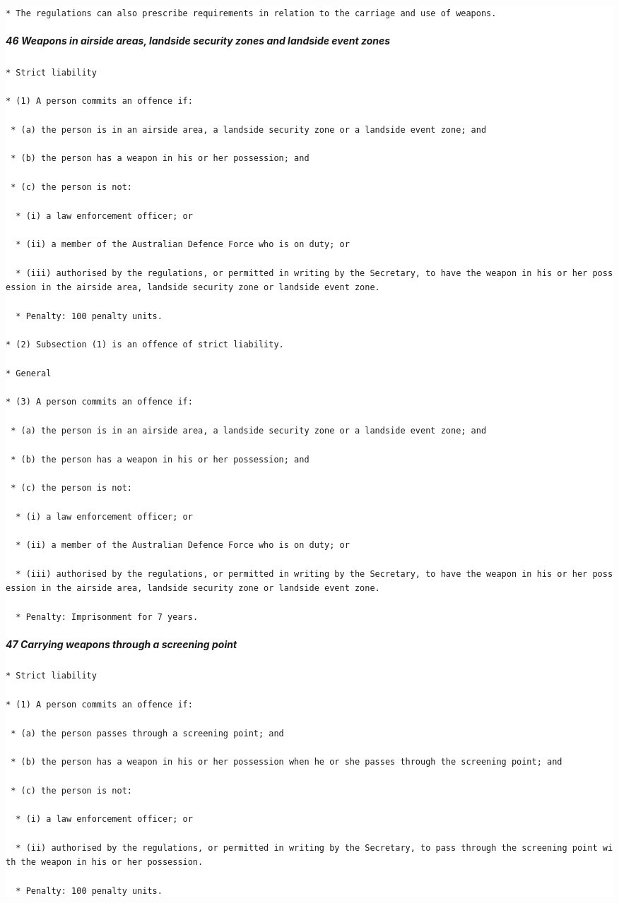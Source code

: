     * The regulations can also prescribe requirements in relation to the carriage and use of weapons.

##### 46  Weapons in airside areas, landside security zones and landside event zones

    * Strict liability

    * (1) A person commits an offence if:

     * (a) the person is in an airside area, a landside security zone or a landside event zone; and

     * (b) the person has a weapon in his or her possession; and

     * (c) the person is not:

      * (i) a law enforcement officer; or

      * (ii) a member of the Australian Defence Force who is on duty; or

      * (iii) authorised by the regulations, or permitted in writing by the Secretary, to have the weapon in his or her possession in the airside area, landside security zone or landside event zone.

      * Penalty: 100 penalty units.

    * (2) Subsection (1) is an offence of strict liability.

    * General

    * (3) A person commits an offence if:

     * (a) the person is in an airside area, a landside security zone or a landside event zone; and

     * (b) the person has a weapon in his or her possession; and

     * (c) the person is not:

      * (i) a law enforcement officer; or

      * (ii) a member of the Australian Defence Force who is on duty; or

      * (iii) authorised by the regulations, or permitted in writing by the Secretary, to have the weapon in his or her possession in the airside area, landside security zone or landside event zone.

      * Penalty: Imprisonment for 7 years.

##### 47  Carrying weapons through a screening point

    * Strict liability

    * (1) A person commits an offence if:

     * (a) the person passes through a screening point; and

     * (b) the person has a weapon in his or her possession when he or she passes through the screening point; and

     * (c) the person is not:

      * (i) a law enforcement officer; or

      * (ii) authorised by the regulations, or permitted in writing by the Secretary, to pass through the screening point with the weapon in his or her possession.

      * Penalty: 100 penalty units.
